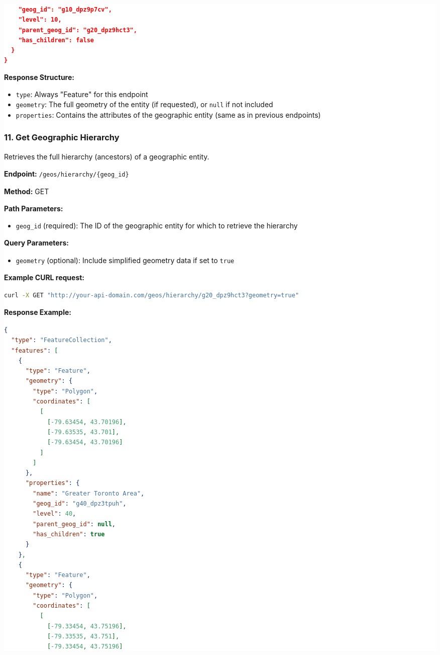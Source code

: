 ```json
    "geog_id": "g10_dpz9p7cv",
    "level": 10,
    "parent_geog_id": "g20_dpz9hct3",
    "has_children": false
  }
}
```

**Response Structure:**
- `type`: Always "Feature" for this endpoint
- `geometry`: The full geometry of the entity (if requested), or `null` if not included
- `properties`: Contains the attributes of the geographic entity (same as in previous endpoints)


### 11. Get Geographic Hierarchy

Retrieves the full hierarchy (ancestors) of a geographic entity.

**Endpoint:** `/geos/hierarchy/{geog_id}`

**Method:** GET

**Path Parameters:**
- `geog_id` (required): The ID of the geographic entity for which to retrieve the hierarchy

**Query Parameters:**
- `geometry` (optional): Include simplified geometry data if set to `true`

**Example CURL request:**
```bash
curl -X GET "http://your-api-domain.com/geos/hierarchy/g20_dpz9hct3?geometry=true"
```

**Response Example:**
```json
{
  "type": "FeatureCollection",
  "features": [
    {
      "type": "Feature",
      "geometry": {
        "type": "Polygon",
        "coordinates": [
          [
            [-79.63454, 43.70196],
            [-79.63535, 43.701],
            [-79.63454, 43.70196]
          ]
        ]
      },
      "properties": {
        "name": "Greater Toronto Area",
        "geog_id": "g40_dpz3tpuh",
        "level": 40,
        "parent_geog_id": null,
        "has_children": true
      }
    },
    {
      "type": "Feature",
      "geometry": {
        "type": "Polygon",
        "coordinates": [
          [
            [-79.33454, 43.75196],
            [-79.33535, 43.751],
            [-79.33454, 43.75196]
```